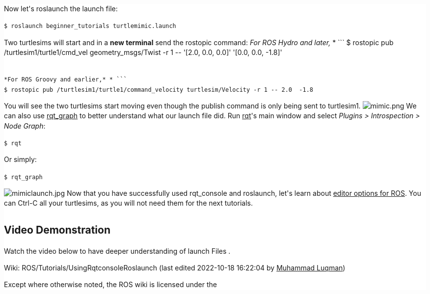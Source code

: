 Now let's roslaunch the launch file: 
```
$ roslaunch beginner_tutorials turtlemimic.launch
```
Two turtlesims will start and in a **new terminal** send the rostopic command: *For ROS Hydro and later,* * ```
$ rostopic pub /turtlesim1/turtle1/cmd_vel geometry_msgs/Twist -r 1 -- '[2.0, 0.0, 0.0]' '[0.0, 0.0, -1.8]'
```

*For ROS Groovy and earlier,* * ```
$ rostopic pub /turtlesim1/turtle1/command_velocity turtlesim/Velocity -r 1 -- 2.0  -1.8
```

You will see the two turtlesims start moving even though the publish command is only being sent to turtlesim1. ![mimic.png](/ROS/Tutorials/UsingRqtconsoleRoslaunch?action=AttachFile&do=get&target=mimic.png "mimic.png") We can also use [rqt\_graph](/rqt_graph "/rqt_graph") to better understand what our launch file did. Run [rqt](/rqt "/rqt")'s main window and select *Plugins > Introspection > Node Graph*: 
```
$ rqt
```
Or simply: 
```
$ rqt_graph
```
![mimiclaunch.jpg](/ROS/Tutorials/UsingRqtconsoleRoslaunch?action=AttachFile&do=get&target=mimiclaunch.jpg "mimiclaunch.jpg") Now that you have successfully used rqt\_console and roslaunch, let's learn about [editor options for ROS](/ROS/Tutorials/UsingRosEd "/ROS/Tutorials/UsingRosEd"). You can Ctrl-C all your turtlesims, as you will not need them for the next tutorials. 
## Video Demonstration

Watch the video below to have deeper understanding of launch Files .  

Wiki: ROS/Tutorials/UsingRqtconsoleRoslaunch (last edited 2022-10-18 16:22:04 by [Muhammad Luqman](/Muhammad%20Luqman "Muhammad Luqman @ 103.138.11.4[103.138.11.4]"))

Except where otherwise noted, the ROS wiki is licensed under the   

